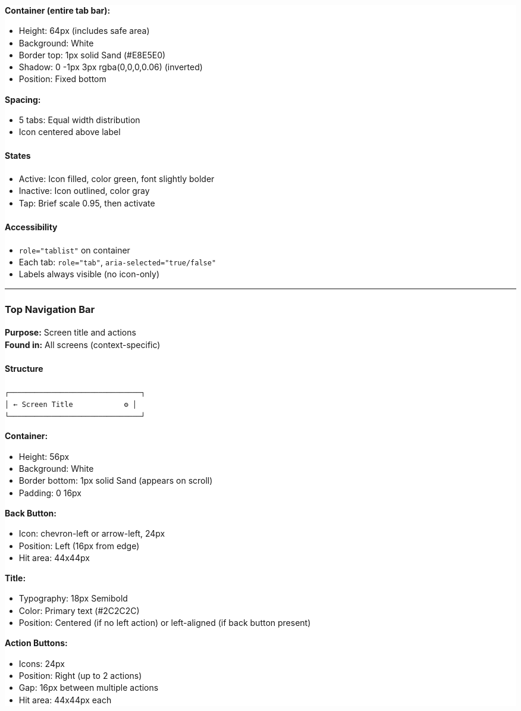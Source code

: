 **Container (entire tab bar):**
- Height: 64px (includes safe area)
- Background: White
- Border top: 1px solid Sand (#E8E5E0)
- Shadow: 0 -1px 3px rgba(0,0,0,0.06) (inverted)
- Position: Fixed bottom

**Spacing:**
- 5 tabs: Equal width distribution
- Icon centered above label

#### States
- Active: Icon filled, color green, font slightly bolder
- Inactive: Icon outlined, color gray
- Tap: Brief scale 0.95, then activate

#### Accessibility
- `role="tablist"` on container
- Each tab: `role="tab"`, `aria-selected="true/false"`
- Labels always visible (no icon-only)

---

### Top Navigation Bar

**Purpose:** Screen title and actions  
**Found in:** All screens (context-specific)

#### Structure
```
┌───────────────────────────────┐
│ ← Screen Title            ⚙️ │
└───────────────────────────────┘
```

**Container:**
- Height: 56px
- Background: White
- Border bottom: 1px solid Sand (appears on scroll)
- Padding: 0 16px

**Back Button:**
- Icon: chevron-left or arrow-left, 24px
- Position: Left (16px from edge)
- Hit area: 44x44px

**Title:**
- Typography: 18px Semibold
- Color: Primary text (#2C2C2C)
- Position: Centered (if no left action) or left-aligned (if back button present)

**Action Buttons:**
- Icons: 24px
- Position: Right (up to 2 actions)
- Gap: 16px between multiple actions
- Hit area: 44x44px each
